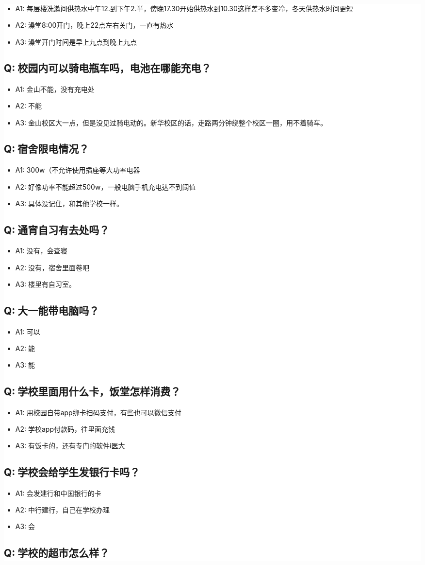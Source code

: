 - A1: 每层楼洗漱间供热水中午12.到下午2.半，傍晚17.30开始供热水到10.30这样差不多变冷，冬天供热水时间更短

- A2: 澡堂8:00开门，晚上22点左右关门，一直有热水

- A3: 澡堂开门时间是早上九点到晚上九点

## Q: 校园内可以骑电瓶车吗，电池在哪能充电？

- A1: 金山不能，没有充电处

- A2: 不能

- A3: 金山校区大一点，但是没见过骑电动的。新华校区的话，走路两分钟绕整个校区一圈，用不着骑车。

## Q: 宿舍限电情况？

- A1: 300w（不允许使用插座等大功率电器

- A2: 好像功率不能超过500w，一般电脑手机充电达不到阈值

- A3: 具体没记住，和其他学校一样。

## Q: 通宵自习有去处吗？

- A1: 没有，会查寝

- A2: 没有，宿舍里面卷吧

- A3: 楼里有自习室。

## Q: 大一能带电脑吗？

- A1: 可以

- A2: 能

- A3: 能

## Q: 学校里面用什么卡，饭堂怎样消费？

- A1: 用校园自带app绑卡扫码支付，有些也可以微信支付

- A2: 学校app付款码，往里面充钱

- A3: 有饭卡的，还有专门的软件i医大

## Q: 学校会给学生发银行卡吗？

- A1: 会发建行和中国银行的卡

- A2: 中行建行，自己在学校办理

- A3: 会

## Q: 学校的超市怎么样？
